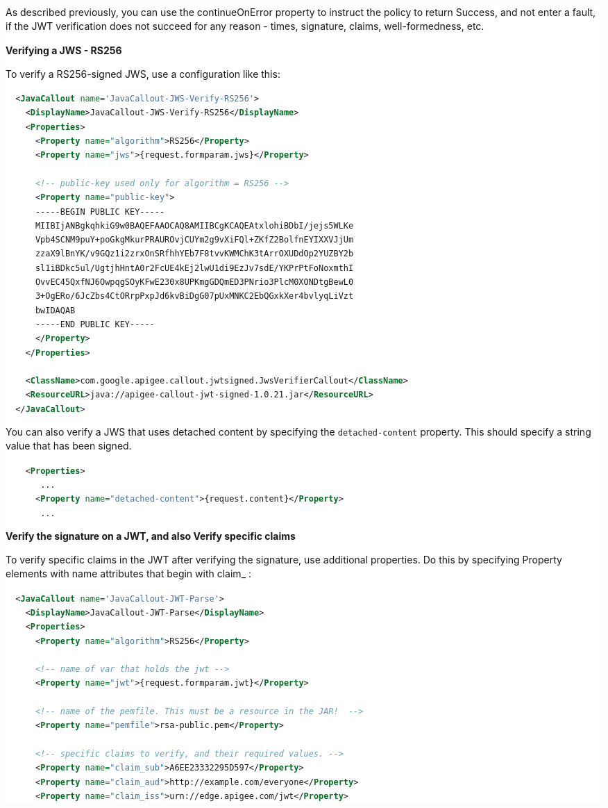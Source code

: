 As described previously, you can use the continueOnError property to instruct the policy to return Success, and not enter a fault, if the JWT verification does not succeed for any reason - times, signature, claims, well-formedness, etc.


**Verifying a JWS - RS256**

To verify a RS256-signed JWS, use a configuration like this:

```xml
  <JavaCallout name='JavaCallout-JWS-Verify-RS256'>
    <DisplayName>JavaCallout-JWS-Verify-RS256</DisplayName>
    <Properties>
      <Property name="algorithm">RS256</Property>
      <Property name="jws">{request.formparam.jws}</Property>

      <!-- public-key used only for algorithm = RS256 -->
      <Property name="public-key">
      -----BEGIN PUBLIC KEY-----
      MIIBIjANBgkqhkiG9w0BAQEFAAOCAQ8AMIIBCgKCAQEAtxlohiBDbI/jejs5WLKe
      Vpb4SCNM9puY+poGkgMkurPRAUROvjCUYm2g9vXiFQl+ZKfZ2BolfnEYIXXVJjUm
      zzaX9lBnYK/v9GQz1i2zrxOnSRfhhYEb7F8tvvKWMChK3tArrOXUDdOp2YUZBY2b
      sl1iBDkc5ul/UgtjhHntA0r2FcUE4kEj2lwU1di9EzJv7sdE/YKPrPtFoNoxmthI
      OvvEC45QxfNJ6OwpqgSOyKFwE230x8UPKmgGDQmED3PNrio3PlcM0XONDtgBewL0
      3+OgERo/6JcZbs4CtORrpPxpJd6kvBiDgG07pUxMNKC2EbQGxkXer4bvlyqLiVzt
      bwIDAQAB
      -----END PUBLIC KEY-----
      </Property>
    </Properties>

    <ClassName>com.google.apigee.callout.jwtsigned.JwsVerifierCallout</ClassName>
    <ResourceURL>java://apigee-callout-jwt-signed-1.0.21.jar</ResourceURL>
  </JavaCallout>
```

You can also verify a JWS that uses detached content by specifying the `detached-content` property. This should specify
a string value that has been signed.

```xml
    <Properties>
       ...
      <Property name="detached-content">{request.content}</Property>
       ...

```


**Verify the signature on a JWT, and also Verify specific claims**

To verify specific claims in the JWT after verifying the signature, use additional properties.
Do this by specifying Property elements with name attributes that begin with claim_ :

```xml
  <JavaCallout name='JavaCallout-JWT-Parse'>
    <DisplayName>JavaCallout-JWT-Parse</DisplayName>
    <Properties>
      <Property name="algorithm">RS256</Property>

      <!-- name of var that holds the jwt -->
      <Property name="jwt">{request.formparam.jwt}</Property>

      <!-- name of the pemfile. This must be a resource in the JAR!  -->
      <Property name="pemfile">rsa-public.pem</Property>

      <!-- specific claims to verify, and their required values. -->
      <Property name="claim_sub">A6EE23332295D597</Property>
      <Property name="claim_aud">http://example.com/everyone</Property>
      <Property name="claim_iss">urn://edge.apigee.com/jwt</Property>
```
